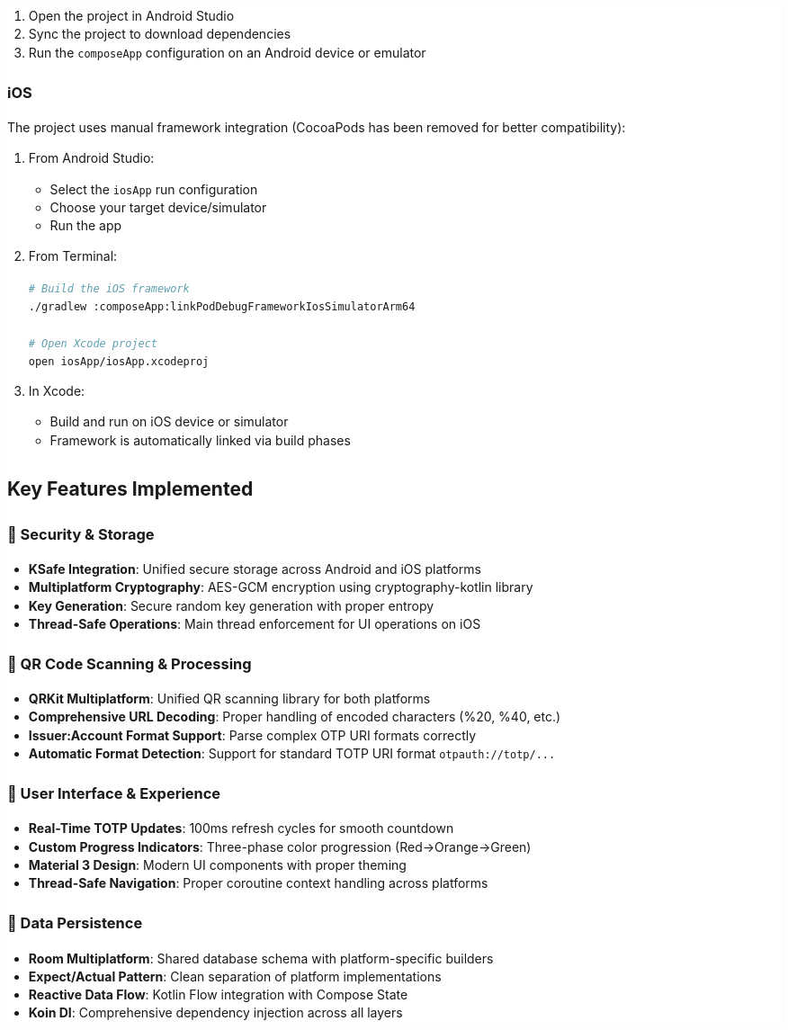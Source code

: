 1. Open the project in Android Studio
2. Sync the project to download dependencies
3. Run the `composeApp` configuration on an Android device or emulator

### iOS

The project uses manual framework integration (CocoaPods has been removed for better compatibility):

1. From Android Studio:
   - Select the `iosApp` run configuration
   - Choose your target device/simulator
   - Run the app

2. From Terminal:
   ```bash
   # Build the iOS framework
   ./gradlew :composeApp:linkPodDebugFrameworkIosSimulatorArm64
   
   # Open Xcode project
   open iosApp/iosApp.xcodeproj
   ```

3. In Xcode:
   - Build and run on iOS device or simulator
   - Framework is automatically linked via build phases

## Key Features Implemented

### 🔐 Security & Storage
- **KSafe Integration**: Unified secure storage across Android and iOS platforms
- **Multiplatform Cryptography**: AES-GCM encryption using cryptography-kotlin library
- **Key Generation**: Secure random key generation with proper entropy
- **Thread-Safe Operations**: Main thread enforcement for UI operations on iOS

### 📱 QR Code Scanning & Processing
- **QRKit Multiplatform**: Unified QR scanning library for both platforms
- **Comprehensive URL Decoding**: Proper handling of encoded characters (%20, %40, etc.)
- **Issuer:Account Format Support**: Parse complex OTP URI formats correctly
- **Automatic Format Detection**: Support for standard TOTP URI format `otpauth://totp/...`

### 🎨 User Interface & Experience
- **Real-Time TOTP Updates**: 100ms refresh cycles for smooth countdown
- **Custom Progress Indicators**: Three-phase color progression (Red→Orange→Green)
- **Material 3 Design**: Modern UI components with proper theming
- **Thread-Safe Navigation**: Proper coroutine context handling across platforms

### 💾 Data Persistence
- **Room Multiplatform**: Shared database schema with platform-specific builders
- **Expect/Actual Pattern**: Clean separation of platform implementations
- **Reactive Data Flow**: Kotlin Flow integration with Compose State
- **Koin DI**: Comprehensive dependency injection across all layers
